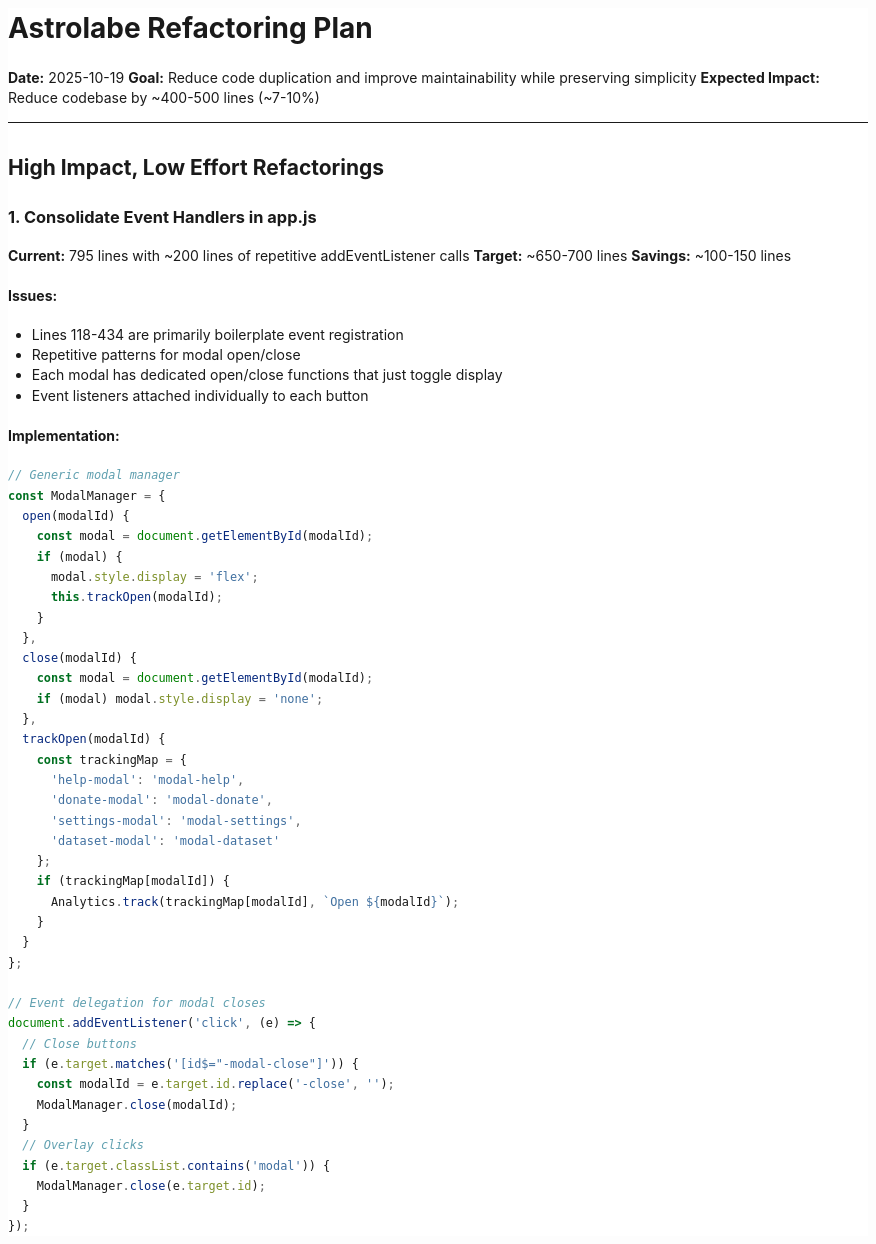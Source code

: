 # Astrolabe Refactoring Plan

**Date:** 2025-10-19
**Goal:** Reduce code duplication and improve maintainability while preserving simplicity
**Expected Impact:** Reduce codebase by ~400-500 lines (~7-10%)

---

## High Impact, Low Effort Refactorings

### 1. Consolidate Event Handlers in app.js
**Current:** 795 lines with ~200 lines of repetitive addEventListener calls
**Target:** ~650-700 lines
**Savings:** ~100-150 lines

#### Issues:
- Lines 118-434 are primarily boilerplate event registration
- Repetitive patterns for modal open/close
- Each modal has dedicated open/close functions that just toggle display
- Event listeners attached individually to each button

#### Implementation:
```javascript
// Generic modal manager
const ModalManager = {
  open(modalId) {
    const modal = document.getElementById(modalId);
    if (modal) {
      modal.style.display = 'flex';
      this.trackOpen(modalId);
    }
  },
  close(modalId) {
    const modal = document.getElementById(modalId);
    if (modal) modal.style.display = 'none';
  },
  trackOpen(modalId) {
    const trackingMap = {
      'help-modal': 'modal-help',
      'donate-modal': 'modal-donate',
      'settings-modal': 'modal-settings',
      'dataset-modal': 'modal-dataset'
    };
    if (trackingMap[modalId]) {
      Analytics.track(trackingMap[modalId], `Open ${modalId}`);
    }
  }
};

// Event delegation for modal closes
document.addEventListener('click', (e) => {
  // Close buttons
  if (e.target.matches('[id$="-modal-close"]')) {
    const modalId = e.target.id.replace('-close', '');
    ModalManager.close(modalId);
  }
  // Overlay clicks
  if (e.target.classList.contains('modal')) {
    ModalManager.close(e.target.id);
  }
});
```
